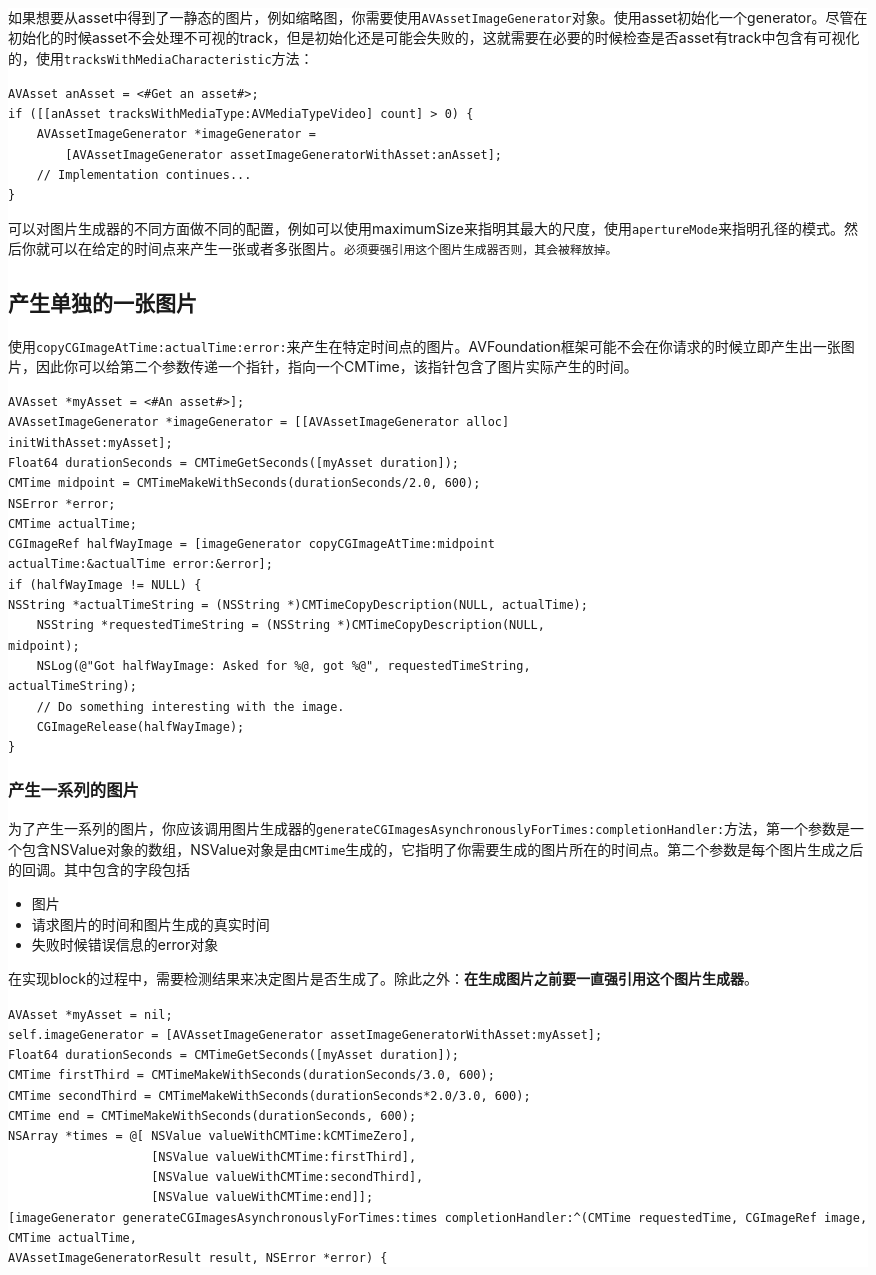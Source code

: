 如果想要从asset中得到了一静态的图片，例如缩略图，你需要使用`AVAssetImageGenerator`对象。使用asset初始化一个generator。尽管在初始化的时候asset不会处理不可视的track，但是初始化还是可能会失败的，这就需要在必要的时候检查是否asset有track中包含有可视化的，使用`tracksWithMediaCharacteristic`方法：

```objc
AVAsset anAsset = <#Get an asset#>;
if ([[anAsset tracksWithMediaType:AVMediaTypeVideo] count] > 0) {
    AVAssetImageGenerator *imageGenerator =
        [AVAssetImageGenerator assetImageGeneratorWithAsset:anAsset];
    // Implementation continues...
}
```

可以对图片生成器的不同方面做不同的配置，例如可以使用maximumSize来指明其最大的尺度，使用`apertureMode`来指明孔径的模式。然后你就可以在给定的时间点来产生一张或者多张图片。`必须要强引用这个图片生成器否则，其会被释放掉。`

## 产生单独的一张图片

使用`copyCGImageAtTime:actualTime:error:`来产生在特定时间点的图片。AVFoundation框架可能不会在你请求的时候立即产生出一张图片，因此你可以给第二个参数传递一个指针，指向一个CMTime，该指针包含了图片实际产生的时间。

```objc
AVAsset *myAsset = <#An asset#>];
AVAssetImageGenerator *imageGenerator = [[AVAssetImageGenerator alloc]
initWithAsset:myAsset];
Float64 durationSeconds = CMTimeGetSeconds([myAsset duration]);
CMTime midpoint = CMTimeMakeWithSeconds(durationSeconds/2.0, 600);
NSError *error;
CMTime actualTime;
CGImageRef halfWayImage = [imageGenerator copyCGImageAtTime:midpoint
actualTime:&actualTime error:&error];
if (halfWayImage != NULL) {
NSString *actualTimeString = (NSString *)CMTimeCopyDescription(NULL, actualTime); 
    NSString *requestedTimeString = (NSString *)CMTimeCopyDescription(NULL,
midpoint);
    NSLog(@"Got halfWayImage: Asked for %@, got %@", requestedTimeString,
actualTimeString);
    // Do something interesting with the image.
    CGImageRelease(halfWayImage);
}
```

### 产生一系列的图片

为了产生一系列的图片，你应该调用图片生成器的`generateCGImagesAsynchronouslyForTimes:completionHandler:`方法，第一个参数是一个包含NSValue对象的数组，NSValue对象是由`CMTime`生成的，它指明了你需要生成的图片所在的时间点。第二个参数是每个图片生成之后的回调。其中包含的字段包括

* 图片
* 请求图片的时间和图片生成的真实时间
* 失败时候错误信息的error对象

在实现block的过程中，需要检测结果来决定图片是否生成了。除此之外：**在生成图片之前要一直强引用这个图片生成器**。
    
```objc   
AVAsset *myAsset = nil;
self.imageGenerator = [AVAssetImageGenerator assetImageGeneratorWithAsset:myAsset]; 
Float64 durationSeconds = CMTimeGetSeconds([myAsset duration]);
CMTime firstThird = CMTimeMakeWithSeconds(durationSeconds/3.0, 600);
CMTime secondThird = CMTimeMakeWithSeconds(durationSeconds*2.0/3.0, 600);
CMTime end = CMTimeMakeWithSeconds(durationSeconds, 600);
NSArray *times = @[ NSValue valueWithCMTime:kCMTimeZero],
                    [NSValue valueWithCMTime:firstThird], 
                    [NSValue valueWithCMTime:secondThird],
                    [NSValue valueWithCMTime:end]];
[imageGenerator generateCGImagesAsynchronouslyForTimes:times completionHandler:^(CMTime requestedTime, CGImageRef image, CMTime actualTime,
AVAssetImageGeneratorResult result, NSError *error) {
```